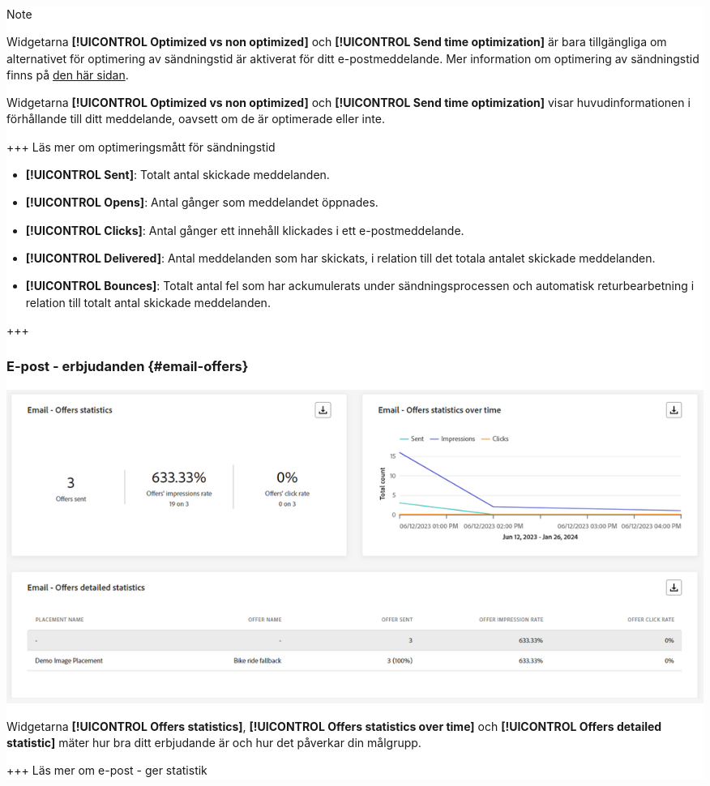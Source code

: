>[!NOTE]
>
>Widgetarna **[!UICONTROL Optimized vs non optimized]** och **[!UICONTROL Send time optimization]** är bara tillgängliga om alternativet för optimering av sändningstid är aktiverat för ditt e-postmeddelande. Mer information om optimering av sändningstid finns på [den här sidan](../building-journeys/journeys-message.md#send-time-optimization).

Widgetarna **[!UICONTROL Optimized vs non optimized]** och **[!UICONTROL Send time optimization]** visar huvudinformationen i förhållande till ditt meddelande, oavsett om de är optimerade eller inte.

+++ Läs mer om optimeringsmått för sändningstid

* **[!UICONTROL Sent]**: Totalt antal skickade meddelanden.

* **[!UICONTROL Opens]**: Antal gånger som meddelandet öppnades.

* **[!UICONTROL Clicks]**: Antal gånger ett innehåll klickades i ett e-postmeddelande.

* **[!UICONTROL Delivered]**: Antal meddelanden som har skickats, i relation till det totala antalet skickade meddelanden.

* **[!UICONTROL Bounces]**: Totalt antal fel som har ackumulerats under sändningsprocessen och automatisk returbearbetning i relation till totalt antal skickade meddelanden.

+++

### E-post - erbjudanden {#email-offers}

![](assets/campaign_email_offers.png)

Widgetarna **[!UICONTROL Offers statistics]**, **[!UICONTROL Offers statistics over time]** och **[!UICONTROL Offers detailed statistic]** mäter hur bra ditt erbjudande är och hur det påverkar din målgrupp.

+++ Läs mer om e-post - ger statistik
